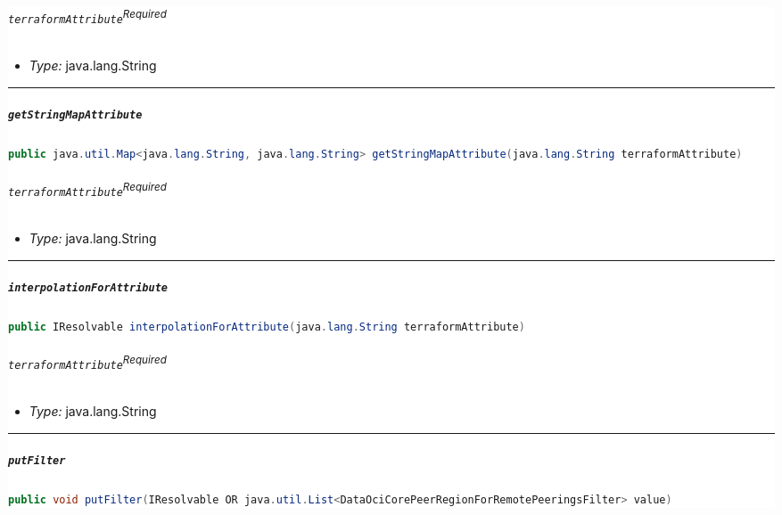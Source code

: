 ###### `terraformAttribute`<sup>Required</sup> <a name="terraformAttribute" id="rhizo-co-terraform-provider-oci.dataOciCorePeerRegionForRemotePeerings.DataOciCorePeerRegionForRemotePeerings.getStringAttribute.parameter.terraformAttribute"></a>

- *Type:* java.lang.String

---

##### `getStringMapAttribute` <a name="getStringMapAttribute" id="rhizo-co-terraform-provider-oci.dataOciCorePeerRegionForRemotePeerings.DataOciCorePeerRegionForRemotePeerings.getStringMapAttribute"></a>

```java
public java.util.Map<java.lang.String, java.lang.String> getStringMapAttribute(java.lang.String terraformAttribute)
```

###### `terraformAttribute`<sup>Required</sup> <a name="terraformAttribute" id="rhizo-co-terraform-provider-oci.dataOciCorePeerRegionForRemotePeerings.DataOciCorePeerRegionForRemotePeerings.getStringMapAttribute.parameter.terraformAttribute"></a>

- *Type:* java.lang.String

---

##### `interpolationForAttribute` <a name="interpolationForAttribute" id="rhizo-co-terraform-provider-oci.dataOciCorePeerRegionForRemotePeerings.DataOciCorePeerRegionForRemotePeerings.interpolationForAttribute"></a>

```java
public IResolvable interpolationForAttribute(java.lang.String terraformAttribute)
```

###### `terraformAttribute`<sup>Required</sup> <a name="terraformAttribute" id="rhizo-co-terraform-provider-oci.dataOciCorePeerRegionForRemotePeerings.DataOciCorePeerRegionForRemotePeerings.interpolationForAttribute.parameter.terraformAttribute"></a>

- *Type:* java.lang.String

---

##### `putFilter` <a name="putFilter" id="rhizo-co-terraform-provider-oci.dataOciCorePeerRegionForRemotePeerings.DataOciCorePeerRegionForRemotePeerings.putFilter"></a>

```java
public void putFilter(IResolvable OR java.util.List<DataOciCorePeerRegionForRemotePeeringsFilter> value)
```
